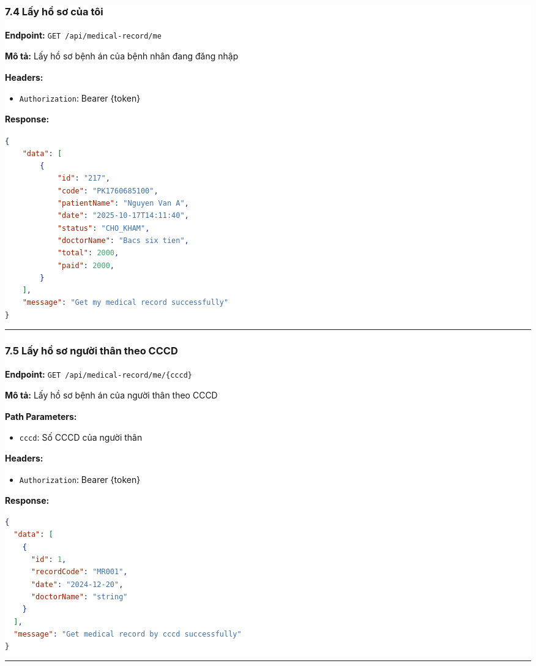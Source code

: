 
### 7.4 Lấy hồ sơ của tôi
**Endpoint:** `GET /api/medical-record/me`

**Mô tả:** Lấy hồ sơ bệnh án của bệnh nhân đang đăng nhập

**Headers:**
- `Authorization`: Bearer {token}

**Response:**
```json
{
    "data": [
        {
            "id": "217",
            "code": "PK1760685100",
            "patientName": "Nguyen Van A",
            "date": "2025-10-17T14:11:40",
            "status": "CHO_KHAM",
            "doctorName": "Bacs six tien",
            "total": 2000,
            "paid": 2000,
        }
    ],
    "message": "Get my medical record successfully"
}
```

---

### 7.5 Lấy hồ sơ người thân theo CCCD
**Endpoint:** `GET /api/medical-record/me/{cccd}`

**Mô tả:** Lấy hồ sơ bệnh án của người thân theo CCCD

**Path Parameters:**
- `cccd`: Số CCCD của người thân

**Headers:**
- `Authorization`: Bearer {token}

**Response:**
```json
{
  "data": [
    {
      "id": 1,
      "recordCode": "MR001",
      "date": "2024-12-20",
      "doctorName": "string"
    }
  ],
  "message": "Get medical record by cccd successfully"
}
```

---